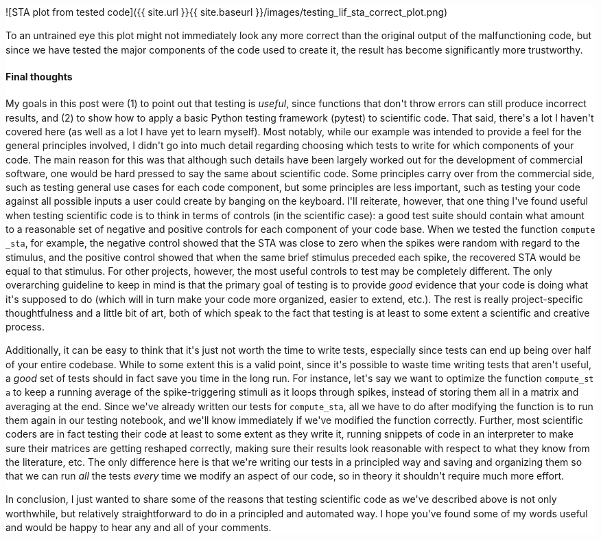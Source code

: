 ![STA plot from tested code]({{ site.url }}{{ site.baseurl }}/images/testing_lif_sta_correct_plot.png)

To an untrained eye this plot might not immediately look any more correct than the original output of the malfunctioning code, but since we have tested the major components of the code used to create it, the result has become significantly more trustworthy.

#### Final thoughts

My goals in this post were (1) to point out that testing is *useful*, since functions that don't throw errors can still produce incorrect results, and (2) to show how to apply a basic Python testing framework (pytest) to scientific code. That said, there's a lot I haven't covered here (as well as a lot I have yet to learn myself). Most notably, while our example was intended to provide a feel for the general principles involved, I didn't go into much detail regarding choosing which tests to write for which components of your code. The main reason for this was that although such details have been largely worked out for the development of commercial software, one would be hard pressed to say the same about scientific code. Some principles carry over from the commercial side, such as testing general use cases for each code component, but some principles are less important, such as testing your code against all possible inputs a user could create by banging on the keyboard. I'll reiterate, however, that one thing I've found useful when testing scientific code is to think in terms of controls (in the scientific case): a good test suite should contain what amount to a reasonable set of negative and positive controls for each component of your code base. When we tested the function ```compute_sta```, for example, the negative control showed that the STA was close to zero when the spikes were random with regard to the stimulus, and the positive control showed that when the same brief stimulus preceded each spike, the recovered STA would be equal to that stimulus. For other projects, however, the most useful controls to test may be completely different. The only overarching guideline to keep in mind is that the primary goal of testing is to provide *good* evidence that your code is doing what it's supposed to do (which will in turn make your code more organized, easier to extend, etc.). The rest is really project-specific thoughtfulness and a little bit of art, both of which speak to the fact that testing is at least to some extent a scientific and creative process. 

Additionally, it can be easy to think that it's just not worth the time to write tests, especially since tests can end up being over half of your entire codebase. While to some extent this is a valid point, since it's possible to waste time writing tests that aren't useful, a *good* set of tests should in fact save you time in the long run. For instance, let's say we want to optimize the function ```compute_sta``` to keep a running average of the spike-triggering stimuli as it loops through spikes, instead of storing them all in a matrix and averaging at the end. Since we've already written our tests for ```compute_sta```, all we have to do after modifying the function is to run them again in our testing notebook, and we'll know immediately if we've modified the function correctly. Further, most scientific coders are in fact testing their code at least to some extent as they write it, running snippets of code in an interpreter to make sure their matrices are getting reshaped correctly, making sure their results look reasonable with respect to what they know from the literature, etc. The only difference here is that we're writing our tests in a principled way and saving and organizing them so that we can run *all* the tests *every* time we modify an aspect of our code, so in theory it shouldn't require much more effort. 

In conclusion, I just wanted to share some of the reasons that testing scientific code as we've described above is not only worthwhile, but relatively straightforward to do in a principled and automated way. I hope you've found some of my words useful and would be happy to hear any and all of your comments.
